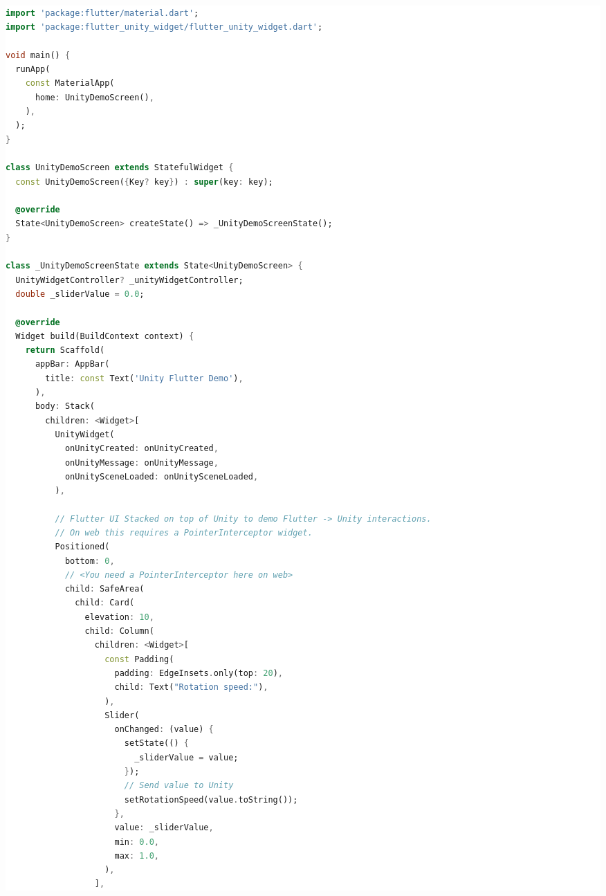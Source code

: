 ```dart
import 'package:flutter/material.dart';
import 'package:flutter_unity_widget/flutter_unity_widget.dart';

void main() {
  runApp(
    const MaterialApp(
      home: UnityDemoScreen(),
    ),
  );
}

class UnityDemoScreen extends StatefulWidget {
  const UnityDemoScreen({Key? key}) : super(key: key);

  @override
  State<UnityDemoScreen> createState() => _UnityDemoScreenState();
}

class _UnityDemoScreenState extends State<UnityDemoScreen> {
  UnityWidgetController? _unityWidgetController;
  double _sliderValue = 0.0;

  @override
  Widget build(BuildContext context) {
    return Scaffold(
      appBar: AppBar(
        title: const Text('Unity Flutter Demo'),
      ),
      body: Stack(
        children: <Widget>[
          UnityWidget(
            onUnityCreated: onUnityCreated,
            onUnityMessage: onUnityMessage,
            onUnitySceneLoaded: onUnitySceneLoaded,
          ),

          // Flutter UI Stacked on top of Unity to demo Flutter -> Unity interactions.
          // On web this requires a PointerInterceptor widget.
          Positioned(
            bottom: 0,
            // <You need a PointerInterceptor here on web>
            child: SafeArea(
              child: Card(
                elevation: 10,
                child: Column(
                  children: <Widget>[
                    const Padding(
                      padding: EdgeInsets.only(top: 20),
                      child: Text("Rotation speed:"),
                    ),
                    Slider(
                      onChanged: (value) {
                        setState(() {
                          _sliderValue = value;
                        });
                        // Send value to Unity
                        setRotationSpeed(value.toString());
                      },
                      value: _sliderValue,
                      min: 0.0,
                      max: 1.0,
                    ),
                  ],
```